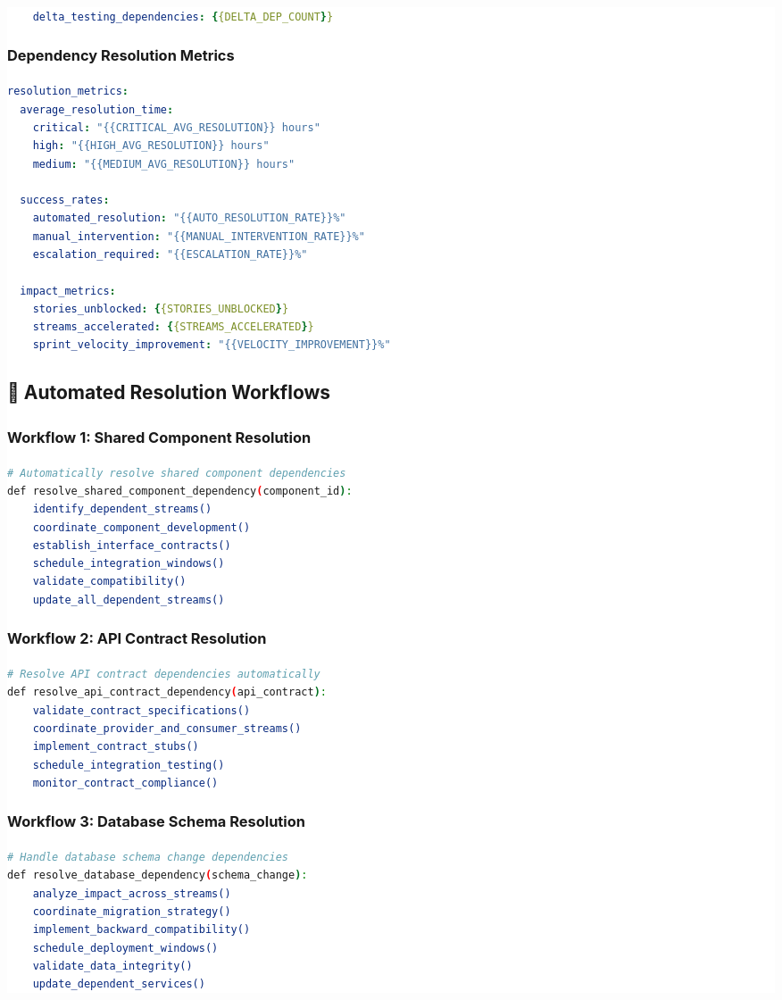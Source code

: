 ```yaml
    delta_testing_dependencies: {{DELTA_DEP_COUNT}}
```

### Dependency Resolution Metrics
```yaml
resolution_metrics:
  average_resolution_time:
    critical: "{{CRITICAL_AVG_RESOLUTION}} hours"
    high: "{{HIGH_AVG_RESOLUTION}} hours"
    medium: "{{MEDIUM_AVG_RESOLUTION}} hours"
    
  success_rates:
    automated_resolution: "{{AUTO_RESOLUTION_RATE}}%"
    manual_intervention: "{{MANUAL_INTERVENTION_RATE}}%"
    escalation_required: "{{ESCALATION_RATE}}%"
    
  impact_metrics:
    stories_unblocked: {{STORIES_UNBLOCKED}}
    streams_accelerated: {{STREAMS_ACCELERATED}}
    sprint_velocity_improvement: "{{VELOCITY_IMPROVEMENT}}%"
```

## 🤖 Automated Resolution Workflows

### Workflow 1: Shared Component Resolution
```bash
# Automatically resolve shared component dependencies
def resolve_shared_component_dependency(component_id):
    identify_dependent_streams()
    coordinate_component_development()
    establish_interface_contracts()
    schedule_integration_windows()
    validate_compatibility()
    update_all_dependent_streams()
```

### Workflow 2: API Contract Resolution
```bash
# Resolve API contract dependencies automatically
def resolve_api_contract_dependency(api_contract):
    validate_contract_specifications()
    coordinate_provider_and_consumer_streams()
    implement_contract_stubs()
    schedule_integration_testing()
    monitor_contract_compliance()
```

### Workflow 3: Database Schema Resolution
```bash
# Handle database schema change dependencies
def resolve_database_dependency(schema_change):
    analyze_impact_across_streams()
    coordinate_migration_strategy()
    implement_backward_compatibility()
    schedule_deployment_windows()
    validate_data_integrity()
    update_dependent_services()
```
